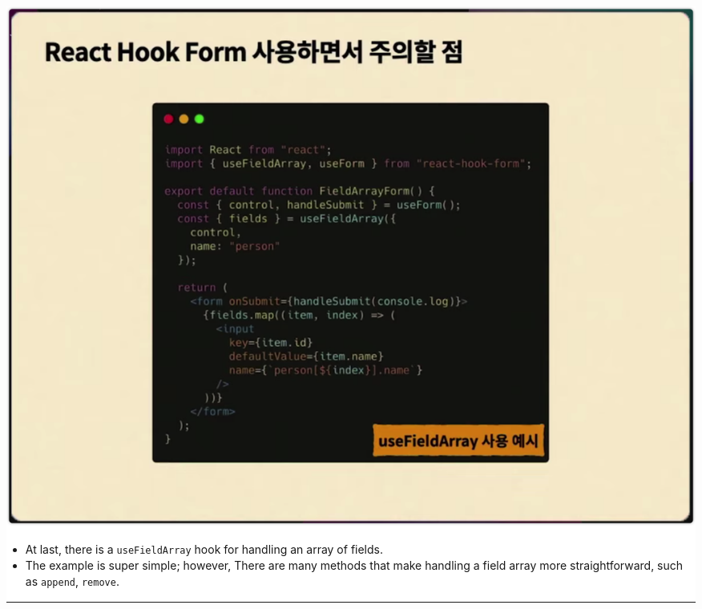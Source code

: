 ![Slide 27](./images/2020-11-07_27.png)

- At last, there is a `useFieldArray` hook for handling an array of fields.
- The example is super simple; however, There are many methods that make handling a field array more straightforward, such as `append`, `remove`.

---
